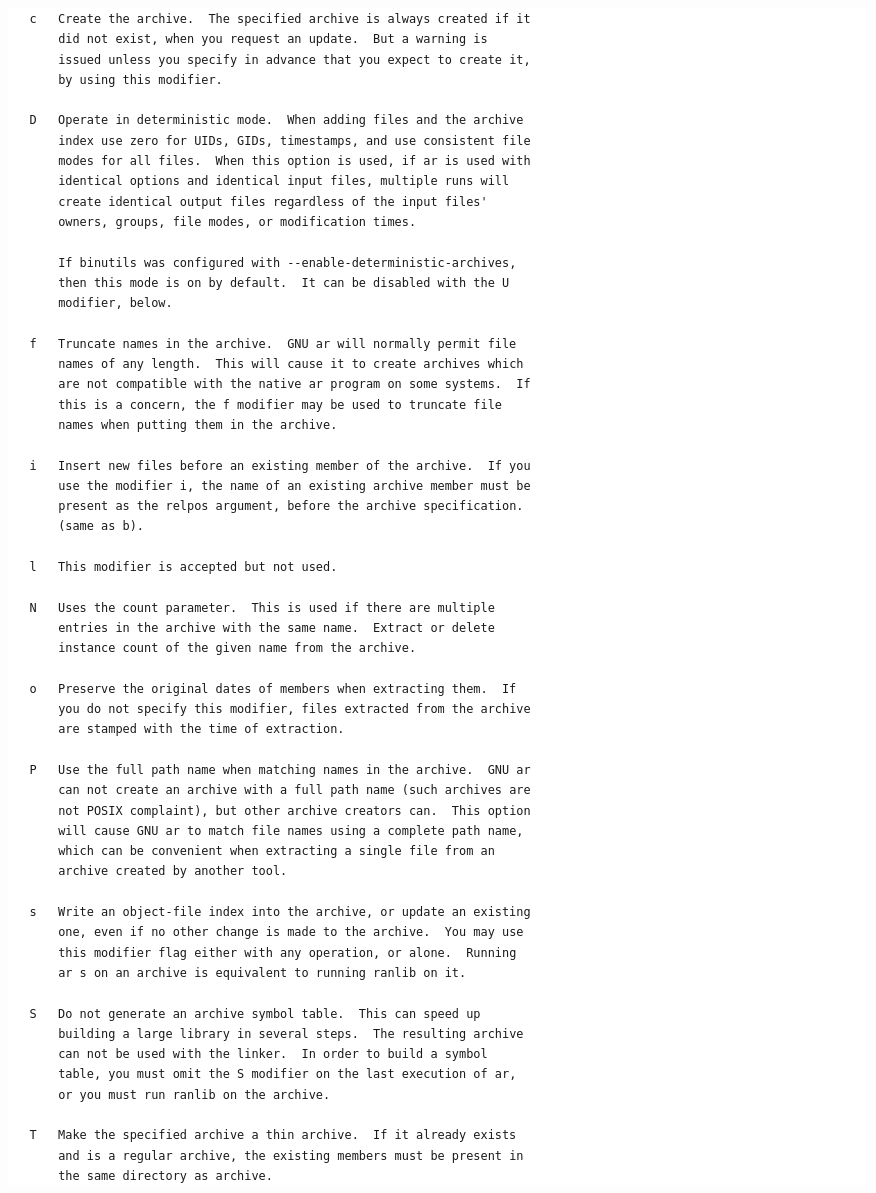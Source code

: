        c   Create the archive.  The specified archive is always created if it
           did not exist, when you request an update.  But a warning is
           issued unless you specify in advance that you expect to create it,
           by using this modifier.

       D   Operate in deterministic mode.  When adding files and the archive
           index use zero for UIDs, GIDs, timestamps, and use consistent file
           modes for all files.  When this option is used, if ar is used with
           identical options and identical input files, multiple runs will
           create identical output files regardless of the input files'
           owners, groups, file modes, or modification times.

           If binutils was configured with --enable-deterministic-archives,
           then this mode is on by default.  It can be disabled with the U
           modifier, below.

       f   Truncate names in the archive.  GNU ar will normally permit file
           names of any length.  This will cause it to create archives which
           are not compatible with the native ar program on some systems.  If
           this is a concern, the f modifier may be used to truncate file
           names when putting them in the archive.

       i   Insert new files before an existing member of the archive.  If you
           use the modifier i, the name of an existing archive member must be
           present as the relpos argument, before the archive specification.
           (same as b).

       l   This modifier is accepted but not used.

       N   Uses the count parameter.  This is used if there are multiple
           entries in the archive with the same name.  Extract or delete
           instance count of the given name from the archive.

       o   Preserve the original dates of members when extracting them.  If
           you do not specify this modifier, files extracted from the archive
           are stamped with the time of extraction.

       P   Use the full path name when matching names in the archive.  GNU ar
           can not create an archive with a full path name (such archives are
           not POSIX complaint), but other archive creators can.  This option
           will cause GNU ar to match file names using a complete path name,
           which can be convenient when extracting a single file from an
           archive created by another tool.

       s   Write an object-file index into the archive, or update an existing
           one, even if no other change is made to the archive.  You may use
           this modifier flag either with any operation, or alone.  Running
           ar s on an archive is equivalent to running ranlib on it.

       S   Do not generate an archive symbol table.  This can speed up
           building a large library in several steps.  The resulting archive
           can not be used with the linker.  In order to build a symbol
           table, you must omit the S modifier on the last execution of ar,
           or you must run ranlib on the archive.

       T   Make the specified archive a thin archive.  If it already exists
           and is a regular archive, the existing members must be present in
           the same directory as archive.
